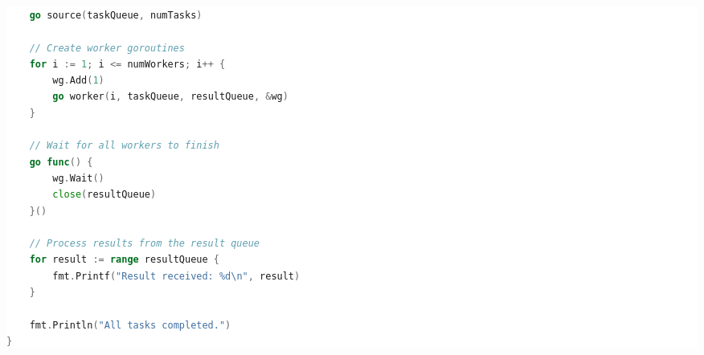 ```go
	go source(taskQueue, numTasks)

	// Create worker goroutines
	for i := 1; i <= numWorkers; i++ {
		wg.Add(1)
		go worker(i, taskQueue, resultQueue, &wg)
	}

	// Wait for all workers to finish
	go func() {
		wg.Wait()
		close(resultQueue)
	}()

	// Process results from the result queue
	for result := range resultQueue {
		fmt.Printf("Result received: %d\n", result)
	}

	fmt.Println("All tasks completed.")
}

```
